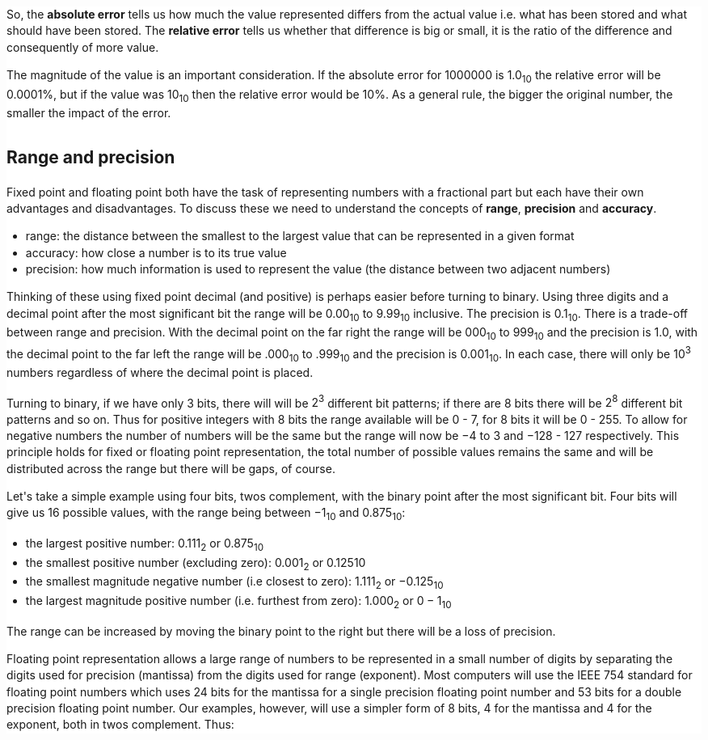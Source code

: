So, the __absolute error__ tells us how much the value represented differs from the actual value i.e. what has been stored and what should have been stored.  The __relative error__ tells us whether that difference is big or small, it is the ratio of the difference and consequently of more value.

The magnitude of the value is an important consideration.  If the absolute error for $1000000$ is $1.0_{10}$ the relative error will be $0.0001\%$, but if the value was $10_{10}$ then the relative error would be $10\%$. As a general rule, the bigger the original number, the smaller the impact of the error.

## Range and precision

Fixed point and floating point both have the task of representing numbers with a fractional part but each have their own advantages and disadvantages.  To discuss these we need to understand the concepts of __range__, __precision__ and __accuracy__.

- range: the distance between  the smallest to the largest value that can be represented in a given format
- accuracy: how close a number is to its true value
- precision: how much information is used to represent the value (the distance between two adjacent numbers)

Thinking of these using fixed point decimal (and positive) is perhaps easier before turning to binary.  Using three digits and a decimal point after the most significant bit the range will be $0.00_{10}$ to $9.99_{10}$ inclusive.  The precision is $0.1_{10}$.  There is a trade-off between range and precision.  With the decimal point on the far right the range will be $000_{10}$ to $999_{10}$ and the precision is $1.0$, with the decimal point to the far left the range will be $.000_{10}$ to $.999_{10}$ and the precision is $0.001_{10}$.  In each case, there will only be $10^3$ numbers regardless of where the decimal point is placed.

Turning to binary, if we have only 3 bits, there will will be $2^3$ different bit patterns; if there are 8 bits there will be $2^8$ different bit patterns and so on.  Thus for positive integers with 8 bits the range available will be $0$ - $7$, for 8 bits it will be $0$ - $255$.  To allow for negative numbers the number of numbers will be the same but the range will now be $-4$ to $3$ and $-128$ - $127$ respectively.  This principle holds for fixed or floating point representation, the total number of possible values remains the same and will be distributed across the range but there will be gaps, of course.

Let's take a simple example using four bits, twos complement, with the binary point after the most significant bit.  Four bits will give us $16$ possible values, with the range being between $-1_{10}$ and $0.875_{10}$:

- the largest positive number: $0.111_2$ or $0.875_{10}$
- the smallest positive number (excluding zero): $0.001_2$ or $0.125{10}$
- the smallest magnitude negative number (i.e closest to zero): $1.111_2$ or $-0.125_{10}$
- the largest magnitude positive number (i.e. furthest from zero): $1.000_2$ or $0-1_{10}$

The range can be increased by moving the binary point to the right but there will be a loss of precision.

Floating point representation allows a large range of numbers to be represented in a small number of digits by separating the digits used for precision (mantissa) from the digits used for range (exponent). Most computers will use the IEEE 754 standard for floating point numbers which uses 24 bits for the mantissa for a single precision floating point number and 53 bits for a double precision floating point number.  Our examples, however, will use a simpler form of 8 bits, 4 for the mantissa and 4 for the exponent, both in twos complement.  Thus:
